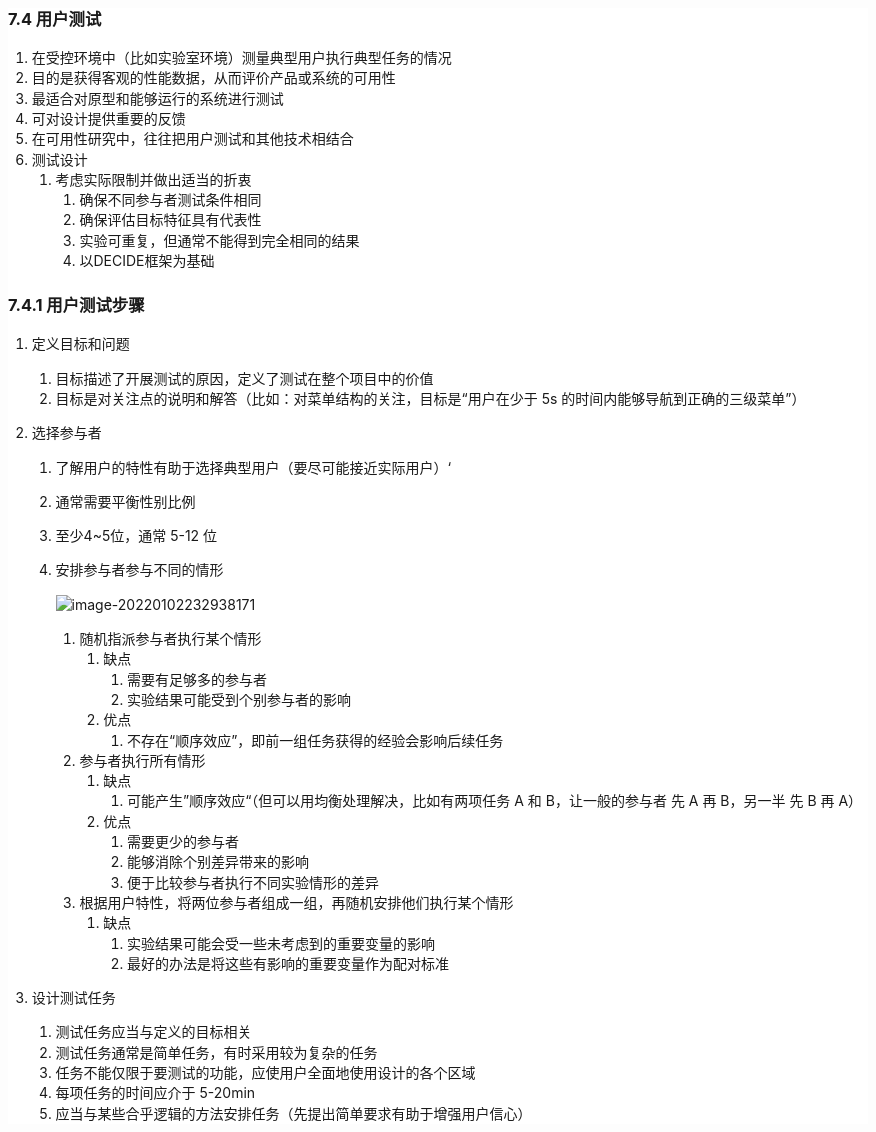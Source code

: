 ### 7.4 用户测试

1. 在受控环境中（比如实验室环境）测量典型用户执行典型任务的情况
2. 目的是获得客观的性能数据，从而评价产品或系统的可用性
3. 最适合对原型和能够运行的系统进行测试
4. 可对设计提供重要的反馈
5. 在可用性研究中，往往把用户测试和其他技术相结合
6. 测试设计
   1. 考虑实际限制并做出适当的折衷
      1. 确保不同参与者测试条件相同
      2. 确保评估目标特征具有代表性
      3. 实验可重复，但通常不能得到完全相同的结果
      4. 以DECIDE框架为基础

### 7.4.1 用户测试步骤

1. 定义目标和问题

   1. 目标描述了开展测试的原因，定义了测试在整个项目中的价值
   2. 目标是对关注点的说明和解答（比如：对菜单结构的关注，目标是“用户在少于 5s 的时间内能够导航到正确的三级菜单”）

2. 选择参与者

   1. 了解用户的特性有助于选择典型用户（要尽可能接近实际用户）‘

   2. 通常需要平衡性别比例

   3. 至少4~5位，通常 5-12 位

   4. 安排参与者参与不同的情形

      ![image-20220102232938171](https://raw.githubusercontent.com/shen-shang66666/Pic/main/img/image-20220102232938171.png)

      1. 随机指派参与者执行某个情形
         1. 缺点
            1. 需要有足够多的参与者
            2. 实验结果可能受到个别参与者的影响
         2. 优点
            1. 不存在“顺序效应”，即前一组任务获得的经验会影响后续任务
      2. 参与者执行所有情形
         1. 缺点
            1. 可能产生”顺序效应“（但可以用均衡处理解决，比如有两项任务 A 和 B，让一般的参与者 先 A 再 B，另一半 先 B 再 A）
         2. 优点
            1. 需要更少的参与者
            2. 能够消除个别差异带来的影响
            3. 便于比较参与者执行不同实验情形的差异
      3. 根据用户特性，将两位参与者组成一组，再随机安排他们执行某个情形
         1. 缺点
            1. 实验结果可能会受一些未考虑到的重要变量的影响
            2. 最好的办法是将这些有影响的重要变量作为配对标准

3. 设计测试任务

   1. 测试任务应当与定义的目标相关
   2. 测试任务通常是简单任务，有时采用较为复杂的任务
   3. 任务不能仅限于要测试的功能，应使用户全面地使用设计的各个区域
   4. 每项任务的时间应介于 5-20min
   5. 应当与某些合乎逻辑的方法安排任务（先提出简单要求有助于增强用户信心）
